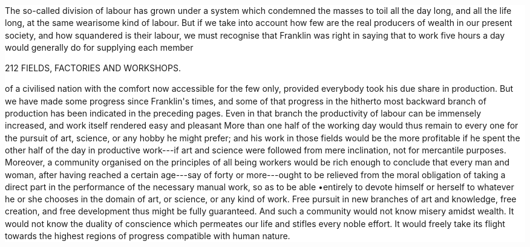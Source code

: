 The so-called division of labour has grown under a system which condemned the masses to toil all the day long, and all the life long, at the same wearisome kind of labour. But if we take into account how few are the real producers of wealth in our present society, and how squandered is their labour, we must recognise that Franklin was right in saying that to work five hours a day would generally do for supplying each member 

212 FIELDS, FACTORIES AND WORKSHOPS. 

of a civilised nation with the comfort now accessible for the few only, provided everybody took his due share in production. But we have made some progress since Franklin's times, and some of that progress in the hitherto most backward branch of production has been indicated in the preceding pages. Even in that branch the productivity of labour can be immensely increased, and work itself rendered easy and pleasant More than one half of the working day would thus remain to every one for the pursuit of art, science, or any hobby he might prefer; and his work in those fields would be the more profitable if he spent the other half of the day in productive work---if art and science were followed from mere inclination, not for mercantile purposes. Moreover, a community organised on the principles of all being workers would be rich enough to conclude that every man and woman, after having reached a certain age---say of forty or more---ought to be relieved from the moral obligation of taking a direct part in the performance of the necessary manual work, so as to be able •entirely to devote himself or herself to whatever he or she chooses in the domain of art, or science, or any kind of work. Free pursuit in new branches of art and knowledge, free creation, and free development thus might be fully guaranteed. And such a community would not know misery amidst wealth. It would not know the duality of conscience which permeates our life and stifles every noble effort. It would freely take its flight towards the highest regions of progress compatible with human nature. 
